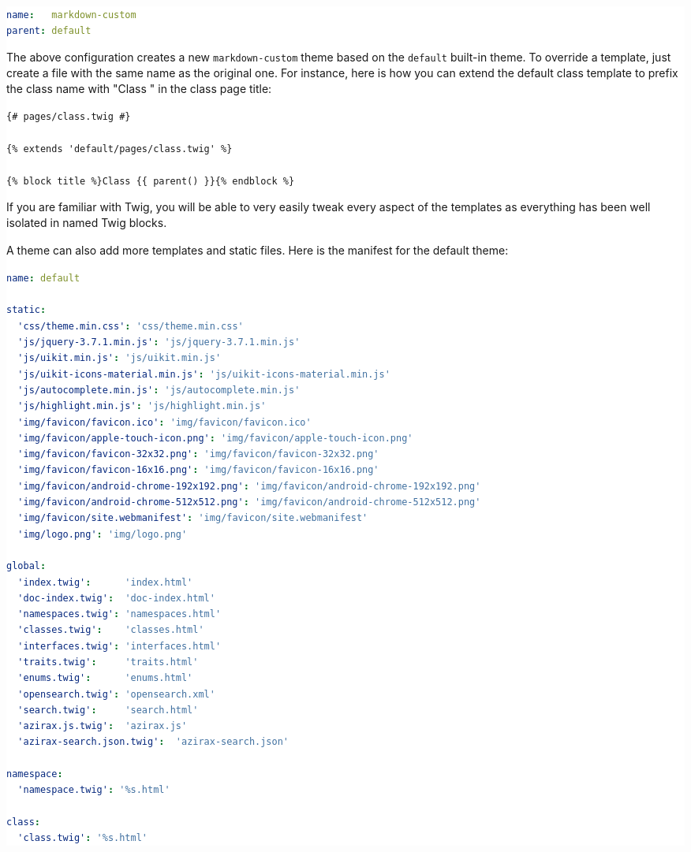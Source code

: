 ```yaml
name:   markdown-custom
parent: default
```

The above configuration creates a new ``markdown-custom`` theme based on the
``default`` built-in theme. To override a template, just create a file with
the same name as the original one. For instance, here is how you can extend the
default class template to prefix the class name with "Class " in the class page
title:

```twig
{# pages/class.twig #}

{% extends 'default/pages/class.twig' %}

{% block title %}Class {{ parent() }}{% endblock %}
```

If you are familiar with Twig, you will be able to very easily tweak every
aspect of the templates as everything has been well isolated in named Twig
blocks.

A theme can also add more templates and static files. 
Here is the manifest for the default theme:

```yaml
name: default

static:
  'css/theme.min.css': 'css/theme.min.css'
  'js/jquery-3.7.1.min.js': 'js/jquery-3.7.1.min.js'
  'js/uikit.min.js': 'js/uikit.min.js'
  'js/uikit-icons-material.min.js': 'js/uikit-icons-material.min.js'
  'js/autocomplete.min.js': 'js/autocomplete.min.js'
  'js/highlight.min.js': 'js/highlight.min.js'
  'img/favicon/favicon.ico': 'img/favicon/favicon.ico'
  'img/favicon/apple-touch-icon.png': 'img/favicon/apple-touch-icon.png'
  'img/favicon/favicon-32x32.png': 'img/favicon/favicon-32x32.png'
  'img/favicon/favicon-16x16.png': 'img/favicon/favicon-16x16.png'
  'img/favicon/android-chrome-192x192.png': 'img/favicon/android-chrome-192x192.png'
  'img/favicon/android-chrome-512x512.png': 'img/favicon/android-chrome-512x512.png'
  'img/favicon/site.webmanifest': 'img/favicon/site.webmanifest'
  'img/logo.png': 'img/logo.png'

global:
  'index.twig':      'index.html'
  'doc-index.twig':  'doc-index.html'
  'namespaces.twig': 'namespaces.html'
  'classes.twig':    'classes.html'
  'interfaces.twig': 'interfaces.html'
  'traits.twig':     'traits.html'
  'enums.twig':      'enums.html'
  'opensearch.twig': 'opensearch.xml'
  'search.twig':     'search.html'
  'azirax.js.twig':  'azirax.js'
  'azirax-search.json.twig':  'azirax-search.json'

namespace:
  'namespace.twig': '%s.html'

class:
  'class.twig': '%s.html'
```
